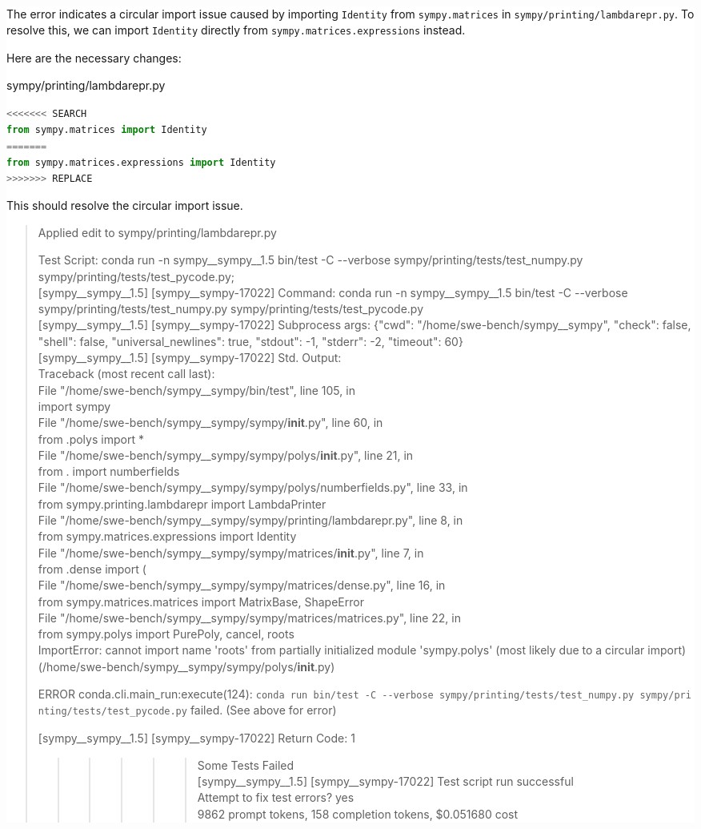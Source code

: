 The error indicates a circular import issue caused by importing `Identity` from `sympy.matrices` in `sympy/printing/lambdarepr.py`. To resolve this, we can import `Identity` directly from `sympy.matrices.expressions` instead.

Here are the necessary changes:

sympy/printing/lambdarepr.py
```python
<<<<<<< SEARCH
from sympy.matrices import Identity
=======
from sympy.matrices.expressions import Identity
>>>>>>> REPLACE
```

This should resolve the circular import issue.

> Applied edit to sympy/printing/lambdarepr.py  
>   
> Test Script: conda run -n sympy__sympy__1.5  bin/test -C --verbose sympy/printing/tests/test_numpy.py sympy/printing/tests/test_pycode.py;  
> [sympy__sympy__1.5] [sympy__sympy-17022] Command: conda run -n sympy__sympy__1.5 bin/test -C --verbose sympy/printing/tests/test_numpy.py sympy/printing/tests/test_pycode.py   
> [sympy__sympy__1.5] [sympy__sympy-17022] Subprocess args: {"cwd": "/home/swe-bench/sympy__sympy", "check": false, "shell": false, "universal_newlines": true, "stdout": -1, "stderr": -2, "timeout": 60}   
> [sympy__sympy__1.5] [sympy__sympy-17022] Std. Output:  
> Traceback (most recent call last):  
>   File "/home/swe-bench/sympy__sympy/bin/test", line 105, in <module>  
>     import sympy  
>   File "/home/swe-bench/sympy__sympy/sympy/__init__.py", line 60, in <module>  
>     from .polys import *  
>   File "/home/swe-bench/sympy__sympy/sympy/polys/__init__.py", line 21, in <module>  
>     from . import numberfields  
>   File "/home/swe-bench/sympy__sympy/sympy/polys/numberfields.py", line 33, in <module>  
>     from sympy.printing.lambdarepr import LambdaPrinter  
>   File "/home/swe-bench/sympy__sympy/sympy/printing/lambdarepr.py", line 8, in <module>  
>     from sympy.matrices.expressions import Identity  
>   File "/home/swe-bench/sympy__sympy/sympy/matrices/__init__.py", line 7, in <module>  
>     from .dense import (  
>   File "/home/swe-bench/sympy__sympy/sympy/matrices/dense.py", line 16, in <module>  
>     from sympy.matrices.matrices import MatrixBase, ShapeError  
>   File "/home/swe-bench/sympy__sympy/sympy/matrices/matrices.py", line 22, in <module>  
>     from sympy.polys import PurePoly, cancel, roots  
> ImportError: cannot import name 'roots' from partially initialized module 'sympy.polys' (most likely due to a circular import) (/home/swe-bench/sympy__sympy/sympy/polys/__init__.py)  
>   
> ERROR conda.cli.main_run:execute(124): `conda run bin/test -C --verbose sympy/printing/tests/test_numpy.py sympy/printing/tests/test_pycode.py` failed. (See above for error)  
>    
> [sympy__sympy__1.5] [sympy__sympy-17022] Return Code: 1   
>   
> >>>>> Some Tests Failed  
> [sympy__sympy__1.5] [sympy__sympy-17022] Test script run successful   
> Attempt to fix test errors? yes  
> 9862 prompt tokens, 158 completion tokens, $0.051680 cost  
